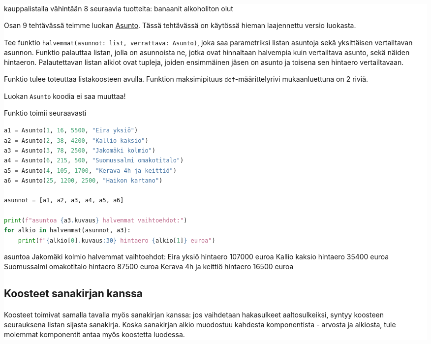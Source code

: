 <sample-output>

kauppalistalla vähintään 8 seuraavia tuotteita:
banaanit
alkoholiton olut

</sample-output>

</programming-exercise>

<programming-exercise name='Halvempien hintaero' tmcname='osa11-10_halvempien_hintaero'>

Osan 9 tehtävässä teimme luokan [Asunto](/osa-9/1-oliot-ja-viittaukset#programming-exercise-asuntovertailu). Tässä tehtävässä on käytössä hieman laajennettu versio luokasta.

Tee funktio `halvemmat(asunnot: list, verrattava: Asunto)`, joka saa parametriksi listan asuntoja sekä yksittäisen vertailtavan asunnon. Funktio palauttaa listan, jolla on asunnoista ne, jotka ovat hinnaltaan halvempia kuin vertailtava asunto, sekä näiden hintaeron. Palautettavan listan alkiot ovat tupleja, joiden ensimmäinen jäsen on asunto ja toisena sen hintaero vertailtavaan.

Funktio tulee toteuttaa listakoosteen avulla. Funktion maksimipituus `def`-määrittelyrivi mukaanluettuna on 2 riviä.

Luokan `Asunto` koodia ei saa muuttaa!

Funktio toimii seuraavasti

```python
a1 = Asunto(1, 16, 5500, "Eira yksiö")
a2 = Asunto(2, 38, 4200, "Kallio kaksio")
a3 = Asunto(3, 78, 2500, "Jakomäki kolmio")
a4 = Asunto(6, 215, 500, "Suomussalmi omakotitalo")
a5 = Asunto(4, 105, 1700, "Kerava 4h ja keittiö")
a6 = Asunto(25, 1200, 2500, "Haikon kartano")

asunnot = [a1, a2, a3, a4, a5, a6]

print(f"asuntoa {a3.kuvaus} halvemmat vaihtoehdot:")
for alkio in halvemmat(asunnot, a3):
    print(f"{alkio[0].kuvaus:30} hintaero {alkio[1]} euroa")
```

<sample-output>

asuntoa Jakomäki kolmio halvemmat vaihtoehdot:
Eira yksiö                     hintaero 107000 euroa
Kallio kaksio                  hintaero 35400 euroa
Suomussalmi omakotitalo        hintaero 87500 euroa
Kerava 4h ja keittiö           hintaero 16500 euroa

</sample-output>

</programming-exercise>

## Koosteet sanakirjan kanssa

Koosteet toimivat samalla tavalla myös sanakirjan kanssa: jos vaihdetaan hakasulkeet aaltosulkeiksi, syntyy koosteen seurauksena listan sijasta sanakirja. Koska sanakirjan alkio muodostuu kahdesta komponentista - arvosta ja alkiosta, tule molemmat komponentit antaa myös koostetta luodessa.
